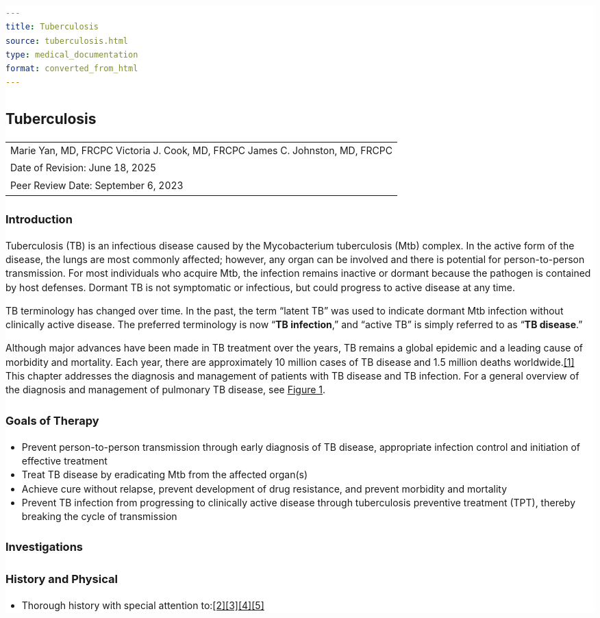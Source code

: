 ```yaml
---
title: Tuberculosis
source: tuberculosis.html
type: medical_documentation
format: converted_from_html
---
```


## Tuberculosis

|  |
| --- |
| Marie Yan, MD, FRCPC  Victoria J. Cook, MD, FRCPC  James C. Johnston, MD, FRCPC |
| Date of Revision: June 18, 2025 |
| Peer Review Date: September 6, 2023 |

### Introduction

Tuberculosis (TB) is an infectious disease caused by the Mycobacterium tuberculosis (Mtb) complex. In the active form of the disease, the lungs are most commonly affected; however, any organ can be involved and there is potential for person-to-person transmission. For most individuals who acquire Mtb, the infection remains inactive or dormant because the pathogen is contained by host defenses. Dormant TB is not symptomatic or infectious, but could progress to active disease at any time.

TB terminology has changed over time. In the past, the term “latent TB” was used to indicate dormant Mtb infection without clinically active disease. The preferred terminology is now “**TB infection**,” and “active TB” is simply referred to as “**TB disease**.”

Although major advances have been made in TB treatment over the years, TB remains a global epidemic and a leading cause of morbidity and mortality. Each year, there are approximately 10 million cases of TB disease and 1.5 million deaths worldwide.​[[1]](#WHOGlobalTBReport2020) This chapter addresses the diagnosis and management of patients with TB disease and TB infection. For a general overview of the diagnosis and management of pulmonary TB disease, see [Figure 1](#c0094n00013).

### Goals of Therapy

- Prevent person-to-person transmission through early diagnosis of TB disease, appropriate infection control and initiation of effective treatment
- Treat TB disease by eradicating Mtb from the affected organ(s)
- Achieve cure without relapse, prevent development of drug resistance, and prevent morbidity and mortality
- Prevent TB infection from progressing to clinically active disease through tuberculosis preventive treatment (TPT), thereby breaking the cycle of transmission

### Investigations

### History and Physical

- Thorough history with special attention to:​[[2]](#CTBSChapter3-717488CA)​[[3]](#CTBSChapter4-71731C3A)​[[4]](#CTBSChapter6-717323B2)​[[5]](#CTBSChapter13-71736072)

